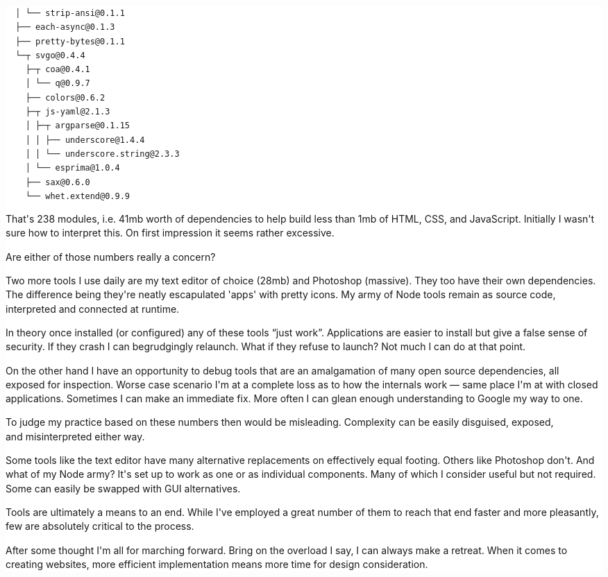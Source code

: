 ````
  │ └── strip-ansi@0.1.1
  ├── each-async@0.1.3
  ├── pretty-bytes@0.1.1
  └─┬ svgo@0.4.4
    ├─┬ coa@0.4.1
    │ └── q@0.9.7
    ├── colors@0.6.2
    ├─┬ js-yaml@2.1.3
    │ ├─┬ argparse@0.1.15
    │ │ ├── underscore@1.4.4
    │ │ └── underscore.string@2.3.3
    │ └── esprima@1.0.4
    ├── sax@0.6.0
    └── whet.extend@0.9.9
````

That's 238 modules, i.e. 41mb worth of dependencies to help build less than 1mb of HTML, CSS, and JavaScript. Initially I wasn't sure how to interpret this. On first impression it seems rather excessive.

Are either of those numbers really a concern?

Two more tools I use daily are my text editor of choice (28mb) and Photoshop (massive). They too have their own dependencies. The difference being they're neatly escapulated 'apps' with pretty icons. My army of Node tools remain as source code, interpreted and connected at runtime.

In theory once installed (or configured) any of these tools “just work”. Applications are easier to install but give a false sense of security. If they crash I can begrudgingly relaunch. What if they refuse to launch? Not much I can do at that point.

On the other hand I have an opportunity to debug tools that are an amalgamation of many open source dependencies, all exposed for inspection. Worse case scenario I'm at a complete loss as to how the internals work — same place I'm at with closed applications. Sometimes I can make an immediate fix. More often I can glean enough understanding to Google my way to one.

To judge my practice based on these numbers then would be misleading. Complexity can be easily disguised, exposed, and misinterpreted either way.

Some tools like the text editor have many alternative replacements on effectively equal footing. Others like Photoshop don't. And what of my Node army? It's set up to work as one or as individual components. Many of which I consider useful but not required. Some can easily be swapped with GUI alternatives.

Tools are ultimately a means to an end. While I've employed a great number of them to reach that end faster and more pleasantly, few are absolutely critical to the process.

After some thought I'm all for marching forward. Bring on the overload I say, I can always make a retreat. When it comes to creating websites, more efficient implementation means more time for design consideration.
